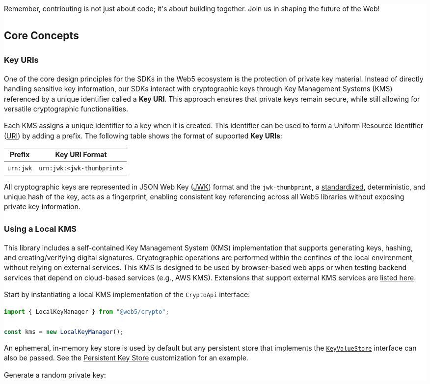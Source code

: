 Remember, contributing is not just about code; it's about building together. Join us in shaping the
future of the Web!

## Core Concepts

### Key URIs

One of the core design principles for the SDKs in the Web5 ecosystem is the protection of private
key material. Instead of directly handling sensitive key information, our SDKs interact with
cryptographic keys through Key Management Systems (KMS) referenced by a unique identifier called a
**Key URI**. This approach ensures that private keys remain secure, while still allowing for
versatile cryptographic functionalities.

Each KMS assigns a unique identifier to a key when it is created. This identifier can be used to
form a Uniform Resource Identifier ([URI](https://datatracker.ietf.org/doc/html/rfc3986)) by adding
a prefix. The following table shows the format of supported **Key URIs**:

| Prefix    | Key URI Format             |
| --------- | -------------------------- |
| `urn:jwk` | `urn:jwk:<jwk-thumbprint>` |

All cryptographic keys are represented in JSON Web Key
([JWK](https://datatracker.ietf.org/doc/html/rfc7517)) format and the `jwk-thumbprint`, a
[standardized](https://datatracker.ietf.org/doc/html/rfc7638), deterministic, and unique hash of the
key, acts as a fingerprint, enabling consistent key referencing across all Web5 libraries without
exposing private key information.

### Using a Local KMS

This library includes a self-contained Key Management System (KMS) implementation that supports
generating keys, hashing, and creating/verifying digital signatures. Cryptographic operations are
performed within the confines of the local environment, without relying on external services. This
KMS is designed to be used by browser-based web apps or when testing backend services that depend on
cloud-based services (e.g., AWS KMS). Extensions that support external KMS services are
[listed here](#extensions).

Start by instantiating a local KMS implementation of the `CryptoApi` interface:

```ts
import { LocalKeyManager } from "@web5/crypto";

const kms = new LocalKeyManager();
```

An ephemeral, in-memory key store is used by default but any persistent store that implements the
[`KeyValueStore`](https://github.com/TBD54566975/web5-js/blob/5f364bc0d859e28f1388524ebe8ef152a71727c4/packages/common/src/types.ts#L4-L43)
interface can also be passed. See the [Persistent Key Store](#persistent-key-store) customization
for an example.

Generate a random private key:
